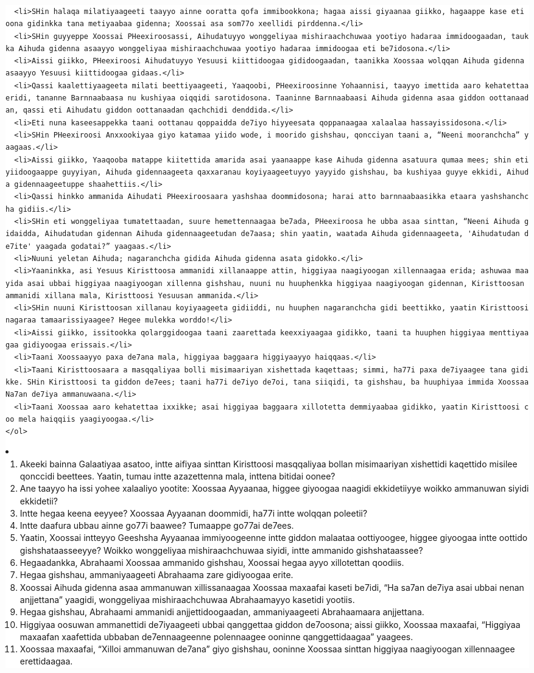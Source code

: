       <li>SHin halaqa milatiyaageeti taayyo ainne ooratta qofa immibookkona; hagaa aissi giyaanaa giikko, hagaappe kase eti oona gidinkka tana metiyaabaa gidenna; Xoossai asa som77o xeellidi pirddenna.</li>
      <li>SHin guyyeppe Xoossai PHeexiroosassi, Aihudatuyyo wonggeliyaa mishiraachchuwaa yootiyo hadaraa immidoogaadan, taukka Aihuda gidenna asaayyo wonggeliyaa mishiraachchuwaa yootiyo hadaraa immidoogaa eti be7idosona.</li>
      <li>Aissi giikko, PHeexiroosi Aihudatuyyo Yesuusi kiittidoogaa gididoogaadan, taanikka Xoossaa wolqqan Aihuda gidenna asaayyo Yesuusi kiittidoogaa gidaas.</li>
      <li>Qassi kaalettiyaageeta milati beettiyaageeti, Yaaqoobi, PHeexiroosinne Yohaannisi, taayyo imettida aaro kehatettaa eridi, tananne Barnnaabaasa nu kushiyaa oiqqidi sarotidosona. Taaninne Barnnaabaasi Aihuda gidenna asaa giddon oottanaadan, qassi eti Aihudatu giddon oottanaadan qachchidi denddida.</li>
      <li>Eti nuna kaseesappekka taani oottanau qoppaidda de7iyo hiyyeesata qoppanaagaa xalaalaa hassayissidosona.</li>
      <li>SHin PHeexiroosi Anxxookiyaa giyo katamaa yiido wode, i moorido gishshau, qoncciyan taani a, “Neeni mooranchcha” yaagaas.</li>
      <li>Aissi giikko, Yaaqooba matappe kiitettida amarida asai yaanaappe kase Aihuda gidenna asatuura qumaa mees; shin eti yiidoogaappe guyyiyan, Aihuda gidennaageeta qaxxaranau koyiyaageetuyyo yayyido gishshau, ba kushiyaa guyye ekkidi, Aihuda gidennaageetuppe shaahettiis.</li>
      <li>Qassi hinkko ammanida Aihudati PHeexiroosaara yashshaa doommidosona; harai atto barnnaabaasikka etaara yashshanchcha gidiis.</li>
      <li>SHin eti wonggeliyaa tumatettaadan, suure hemettennaagaa be7ada, PHeexiroosa he ubba asaa sinttan, “Neeni Aihuda gidaidda, Aihudatudan gidennan Aihuda gidennaageetudan de7aasa; shin yaatin, waatada Aihuda gidennaageeta, 'Aihudatudan de7ite' yaagada godatai?” yaagaas.</li>
      <li>Nuuni yeletan Aihuda; nagaranchcha gidida Aihuda gidenna asata gidokko.</li>
      <li>Yaaninkka, asi Yesuus Kiristtoosa ammanidi xillanaappe attin, higgiyaa naagiyoogan xillennaagaa erida; ashuwaa maayida asai ubbai higgiyaa naagiyoogan xillenna gishshau, nuuni nu huuphenkka higgiyaa naagiyoogan gidennan, Kiristtoosan ammanidi xillana mala, Kiristtoosi Yesuusan ammanida.</li>
      <li>SHin nuuni Kiristtoosan xillanau koyiyaageeta gidiiddi, nu huuphen nagaranchcha gidi beettikko, yaatin Kiristtoosi nagaraa tamaarissiyaagee? Hegee mulekka worddo!</li>
      <li>Aissi giikko, issitookka qolarggidoogaa taani zaarettada keexxiyaagaa gidikko, taani ta huuphen higgiyaa menttiyaagaa gidiyoogaa erissais.</li>
      <li>Taani Xoossaayyo paxa de7ana mala, higgiyaa baggaara higgiyaayyo haiqqaas.</li>
      <li>Taani Kiristtoosaara a masqqaliyaa bolli misimaariyan xishettada kaqettaas; simmi, ha77i paxa de7iyaagee tana gidikke. SHin Kiristtoosi ta giddon de7ees; taani ha77i de7iyo de7oi, tana siiqidi, ta gishshau, ba huuphiyaa immida Xoossaa Na7an de7iya ammanuwaana.</li>
      <li>Taani Xoossaa aaro kehatettaa ixxikke; asai higgiyaa baggaara xillotetta demmiyaabaa gidikko, yaatin Kiristtoosi coo mela haiqqiis yaagiyoogaa.</li>
    </ol>
  </li>
  <li>
    <ol>
      <li>Akeeki bainna Galaatiyaa asatoo, intte aifiyaa sinttan Kiristtoosi masqqaliyaa bollan misimaariyan xishettidi kaqettido misilee qonccidi beettees. Yaatin, tumau intte azazettenna mala, inttena bitidai oonee?</li>
      <li>Ane taayyo ha issi yohee xalaaliyo yootite: Xoossaa Ayyaanaa, higgee giyoogaa naagidi ekkidetiiyye woikko ammanuwan siyidi ekkidetii?</li>
      <li>Intte hegaa keena eeyyee? Xoossaa Ayyaanan doommidi, ha77i intte wolqqan poleetii?</li>
      <li>Intte daafura ubbau ainne go77i baawee? Tumaappe go77ai de7ees.</li>
      <li>Yaatin, Xoossai intteyyo Geeshsha Ayyaanaa immiyoogeenne intte giddon malaataa oottiyoogee, higgee giyoogaa intte oottido gishshataasseeyye? Woikko wonggeliyaa mishiraachchuwaa siyidi, intte ammanido gishshataassee?</li>
      <li>Hegaadankka, Abrahaami Xoossaa ammanido gishshau, Xoossai hegaa ayyo xillotettan qoodiis.</li>
      <li>Hegaa gishshau, ammaniyaageeti Abrahaama zare gidiyoogaa erite.</li>
      <li>Xoossai Aihuda gidenna asaa ammanuwan xillissanaagaa Xoossaa maxaafai kaseti be7idi, “Ha sa7an de7iya asai ubbai nenan anjjettana” yaagidi, wonggeliyaa mishiraachchuwaa Abrahaamayyo kasetidi yootiis.</li>
      <li>Hegaa gishshau, Abrahaami ammanidi anjjettidoogaadan, ammaniyaageeti Abrahaamaara anjjettana.</li>
      <li>Higgiyaa oosuwan ammanettidi de7iyaageeti ubbai qanggettaa giddon de7oosona; aissi giikko, Xoossaa maxaafai, “Higgiyaa maxaafan xaafettida ubbaban de7ennaageenne polennaagee ooninne qanggettidaagaa” yaagees.</li>
      <li>Xoossaa maxaafai, “Xilloi ammanuwan de7ana” giyo gishshau, ooninne Xoossaa sinttan higgiyaa naagiyoogan xillennaagee erettidaagaa.</li>